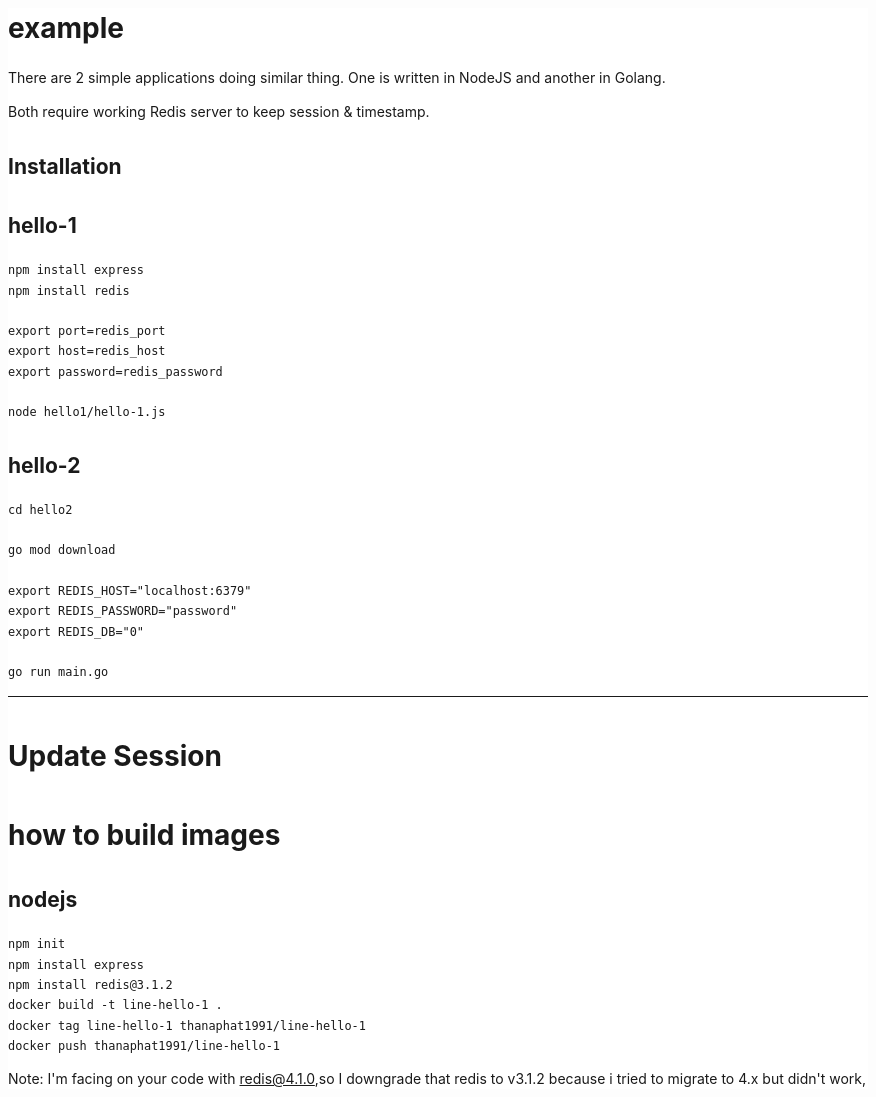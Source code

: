 # example
There are 2 simple applications doing similar thing. One is written in NodeJS and another in Golang.

Both require working Redis server to keep session & timestamp.


## Installation ##

## hello-1 ##

```
npm install express
npm install redis

export port=redis_port
export host=redis_host
export password=redis_password

node hello1/hello-1.js
```

## hello-2 ##

```
cd hello2

go mod download

export REDIS_HOST="localhost:6379"
export REDIS_PASSWORD="password"
export REDIS_DB="0"

go run main.go
```

---
# Update Session
# how to build images
## nodejs
```
npm init
npm install express
npm install redis@3.1.2
docker build -t line-hello-1 .
docker tag line-hello-1 thanaphat1991/line-hello-1
docker push thanaphat1991/line-hello-1
```
Note: I'm facing on your code with redis@4.1.0,so I downgrade that redis to v3.1.2 because i tried to migrate to 4.x but didn't work,
